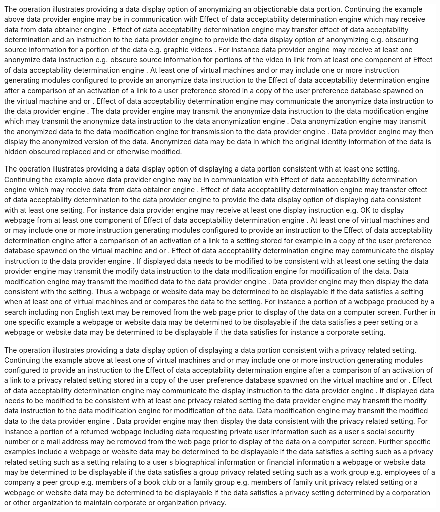 The operation illustrates providing a data display option of anonymizing an objectionable data portion. Continuing the example above data provider engine may be in communication with Effect of data acceptability determination engine which may receive data from data obtainer engine . Effect of data acceptability determination engine may transfer effect of data acceptability determination and an instruction to the data provider engine to provide the data display option of anonymizing e.g. obscuring source information for a portion of the data e.g. graphic videos . For instance data provider engine may receive at least one anonymize data instruction e.g. obscure source information for portions of the video in link from at least one component of Effect of data acceptability determination engine . At least one of virtual machines and or may include one or more instruction generating modules configured to provide an anonymize data instruction to the Effect of data acceptability determination engine after a comparison of an activation of a link to a user preference stored in a copy of the user preference database spawned on the virtual machine and or . Effect of data acceptability determination engine may communicate the anonymize data instruction to the data provider engine . The data provider engine may transmit the anonymize data instruction to the data modification engine which may transmit the anonymize data instruction to the data anonymization engine . Data anonymization engine may transmit the anonymized data to the data modification engine for transmission to the data provider engine . Data provider engine may then display the anonymized version of the data. Anonymized data may be data in which the original identity information of the data is hidden obscured replaced and or otherwise modified.

The operation illustrates providing a data display option of displaying a data portion consistent with at least one setting. Continuing the example above data provider engine may be in communication with Effect of data acceptability determination engine which may receive data from data obtainer engine . Effect of data acceptability determination engine may transfer effect of data acceptability determination to the data provider engine to provide the data display option of displaying data consistent with at least one setting. For instance data provider engine may receive at least one display instruction e.g. OK to display webpage from at least one component of Effect of data acceptability determination engine . At least one of virtual machines and or may include one or more instruction generating modules configured to provide an instruction to the Effect of data acceptability determination engine after a comparison of an activation of a link to a setting stored for example in a copy of the user preference database spawned on the virtual machine and or . Effect of data acceptability determination engine may communicate the display instruction to the data provider engine . If displayed data needs to be modified to be consistent with at least one setting the data provider engine may transmit the modify data instruction to the data modification engine for modification of the data. Data modification engine may transmit the modified data to the data provider engine . Data provider engine may then display the data consistent with the setting. Thus a webpage or website data may be determined to be displayable if the data satisfies a setting when at least one of virtual machines and or compares the data to the setting. For instance a portion of a webpage produced by a search including non English text may be removed from the web page prior to display of the data on a computer screen. Further in one specific example a webpage or website data may be determined to be displayable if the data satisfies a peer setting or a webpage or website data may be determined to be displayable if the data satisfies for instance a corporate setting.

The operation illustrates providing a data display option of displaying a data portion consistent with a privacy related setting. Continuing the example above at least one of virtual machines and or may include one or more instruction generating modules configured to provide an instruction to the Effect of data acceptability determination engine after a comparison of an activation of a link to a privacy related setting stored in a copy of the user preference database spawned on the virtual machine and or . Effect of data acceptability determination engine may communicate the display instruction to the data provider engine . If displayed data needs to be modified to be consistent with at least one privacy related setting the data provider engine may transmit the modify data instruction to the data modification engine for modification of the data. Data modification engine may transmit the modified data to the data provider engine . Data provider engine may then display the data consistent with the privacy related setting. For instance a portion of a returned webpage including data requesting private user information such as a user s social security number or e mail address may be removed from the web page prior to display of the data on a computer screen. Further specific examples include a webpage or website data may be determined to be displayable if the data satisfies a setting such as a privacy related setting such as a setting relating to a user s biographical information or financial information a webpage or website data may be determined to be displayable if the data satisfies a group privacy related setting such as a work group e.g. employees of a company a peer group e.g. members of a book club or a family group e.g. members of family unit privacy related setting or a webpage or website data may be determined to be displayable if the data satisfies a privacy setting determined by a corporation or other organization to maintain corporate or organization privacy.
